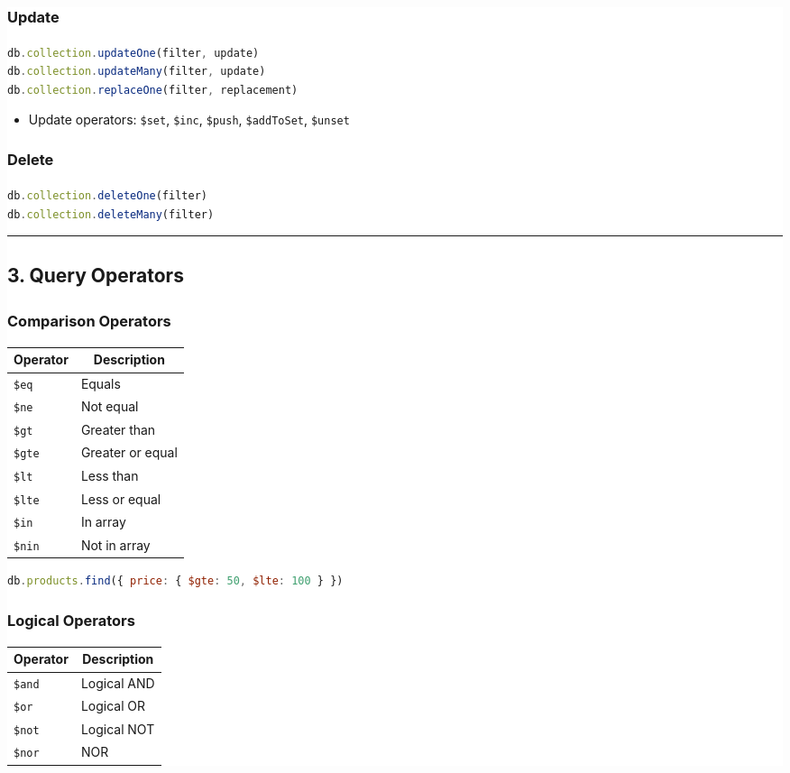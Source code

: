 ### Update

```javascript
db.collection.updateOne(filter, update)
db.collection.updateMany(filter, update)
db.collection.replaceOne(filter, replacement)
```

* Update operators: `$set`, `$inc`, `$push`, `$addToSet`, `$unset`

### Delete

```javascript
db.collection.deleteOne(filter)
db.collection.deleteMany(filter)
```

---

## 3. Query Operators

### Comparison Operators

| Operator | Description      |
| -------- | ---------------- |
| `$eq`    | Equals           |
| `$ne`    | Not equal        |
| `$gt`    | Greater than     |
| `$gte`   | Greater or equal |
| `$lt`    | Less than        |
| `$lte`   | Less or equal    |
| `$in`    | In array         |
| `$nin`   | Not in array     |

```javascript
db.products.find({ price: { $gte: 50, $lte: 100 } })
```

### Logical Operators

| Operator | Description |
| -------- | ----------- |
| `$and`   | Logical AND |
| `$or`    | Logical OR  |
| `$not`   | Logical NOT |
| `$nor`   | NOR         |
